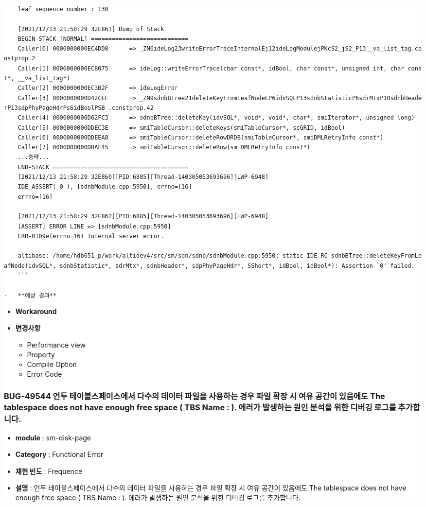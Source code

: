         leaf sequence number : 130
        
        [2021/12/13 21:58:29 32E861] Dump of Stack
        BEGIN-STACK [NORMAL] ============================
        Caller[0] 0000000000EC4DD8      => _ZN6ideLog23writeErrorTraceInternalEj12ideLogModulejPKcS2_jS2_P13__va_list_tag.constprop.2
        Caller[1] 0000000000EC8075      => ideLog::writeErrorTrace(char const*, idBool, char const*, unsigned int, char const*, __va_list_tag*)
        Caller[2] 0000000000EC3B2F      => ideLogError
        Caller[3] 0000000000D42CEF      => _ZN9sdnbBTree21deleteKeyFromLeafNodeEP6idvSQLP13sdnbStatisticP6sdrMtxP10sdnbHeaderP13sdpPhyPageHdrPs6idBoolPSB_.constprop.42
        Caller[4] 0000000000D62FC3      => sdnbBTree::deleteKey(idvSQL*, void*, void*, char*, smiIterator*, unsigned long)
        Caller[5] 0000000000DDEC3E      => smiTableCursor::deleteKeys(smiTableCursor*, scGRID, idBool)
        Caller[6] 0000000000DDEEA8      => smiTableCursor::deleteRowDRDB(smiTableCursor*, smiDMLRetryInfo const*)
        Caller[7] 0000000000DDAF45      => smiTableCursor::deleteRow(smiDMLRetryInfo const*)
        ...중략...
        END-STACK =======================================
        [2021/12/13 21:58:29 32E860][PID:6885][Thread-140305053693696][LWP-6948]
        IDE_ASSERT( 0 ), [sdnbModule.cpp:5950], errno=[16]
        errno=[16]
        
        [2021/12/13 21:58:29 32E862][PID:6885][Thread-140305053693696][LWP-6948]
        [ASSERT] ERROR LINE => [sdnbModule.cpp:5950]
        ERR-0109e(errno=16) Internal server error.
        
        altibase: /home/hdb651_p/work/altidev4/src/sm/sdn/sdnb/sdnbModule.cpp:5950: static IDE_RC sdnbBTree::deleteKeyFromLeafNode(idvSQL*, sdnbStatistic*, sdrMtx*, sdnbHeader*, sdpPhyPageHdr*, SShort*, idBool, idBool*): Assertion `0' failed.
        ```

    -   **예상 결과**

-   **Workaround**

-   **변경사항**

    -   Performance view
    -   Property
    -   Compile Option
    -   Error Code

### BUG-49544 언두 테이블스페이스에서 다수의 데이터 파일을 사용하는 경우 파일 확장 시 여유 공간이 있음에도 The tablespace does not have enough free space ( TBS Name : ). 에러가 발생하는 원인 분석을 위한 디버깅 로그를 추가합니다. 

-   **module** : sm-disk-page

-   **Category** : Functional Error

-   **재현 빈도** : Frequence

-   **설명** : 언두 테이블스페이스에서 다수의 데이터 파일을 사용하는 경우 파일 확장 시 여유 공간이 있음에도 The tablespace does not have enough free space ( TBS Name : ). 에러가 발생하는 원인 분석을 위한 디버깅 로그를 추가합니다. 
